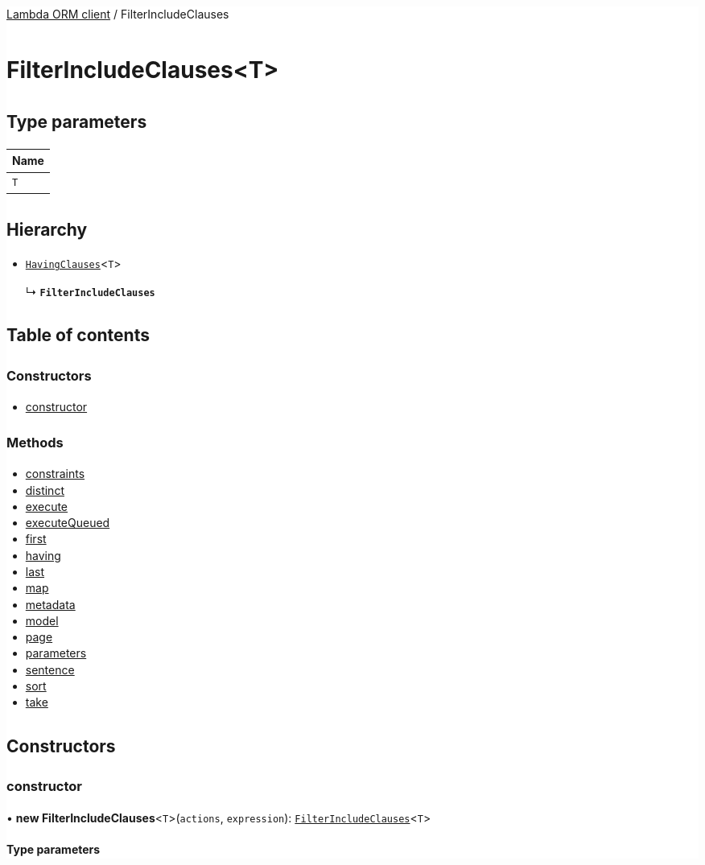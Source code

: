 [Lambda ORM client](../README.md) / FilterIncludeClauses

# FilterIncludeClauses<T\>

## Type parameters

| Name |
| :------ |
| `T` |

## Hierarchy

- [`HavingClauses`](HavingClauses.md)<`T`\>

  ↳ **`FilterIncludeClauses`**

## Table of contents

### Constructors

- [constructor](FilterIncludeClauses.md#constructor)

### Methods

- [constraints](FilterIncludeClauses.md#constraints)
- [distinct](FilterIncludeClauses.md#distinct)
- [execute](FilterIncludeClauses.md#execute)
- [executeQueued](FilterIncludeClauses.md#executequeued)
- [first](FilterIncludeClauses.md#first)
- [having](FilterIncludeClauses.md#having)
- [last](FilterIncludeClauses.md#last)
- [map](FilterIncludeClauses.md#map)
- [metadata](FilterIncludeClauses.md#metadata)
- [model](FilterIncludeClauses.md#model)
- [page](FilterIncludeClauses.md#page)
- [parameters](FilterIncludeClauses.md#parameters)
- [sentence](FilterIncludeClauses.md#sentence)
- [sort](FilterIncludeClauses.md#sort)
- [take](FilterIncludeClauses.md#take)

## Constructors

### constructor

• **new FilterIncludeClauses**<`T`\>(`actions`, `expression`): [`FilterIncludeClauses`](FilterIncludeClauses.md)<`T`\>

#### Type parameters

